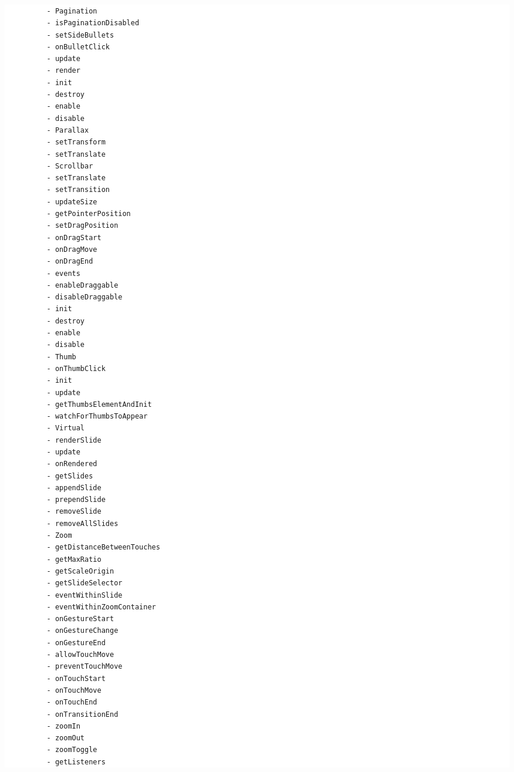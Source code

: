               - Pagination
              - isPaginationDisabled
              - setSideBullets
              - onBulletClick
              - update
              - render
              - init
              - destroy
              - enable
              - disable
              - Parallax
              - setTransform
              - setTranslate
              - Scrollbar
              - setTranslate
              - setTransition
              - updateSize
              - getPointerPosition
              - setDragPosition
              - onDragStart
              - onDragMove
              - onDragEnd
              - events
              - enableDraggable
              - disableDraggable
              - init
              - destroy
              - enable
              - disable
              - Thumb
              - onThumbClick
              - init
              - update
              - getThumbsElementAndInit
              - watchForThumbsToAppear
              - Virtual
              - renderSlide
              - update
              - onRendered
              - getSlides
              - appendSlide
              - prependSlide
              - removeSlide
              - removeAllSlides
              - Zoom
              - getDistanceBetweenTouches
              - getMaxRatio
              - getScaleOrigin
              - getSlideSelector
              - eventWithinSlide
              - eventWithinZoomContainer
              - onGestureStart
              - onGestureChange
              - onGestureEnd
              - allowTouchMove
              - preventTouchMove
              - onTouchStart
              - onTouchMove
              - onTouchEnd
              - onTransitionEnd
              - zoomIn
              - zoomOut
              - zoomToggle
              - getListeners
